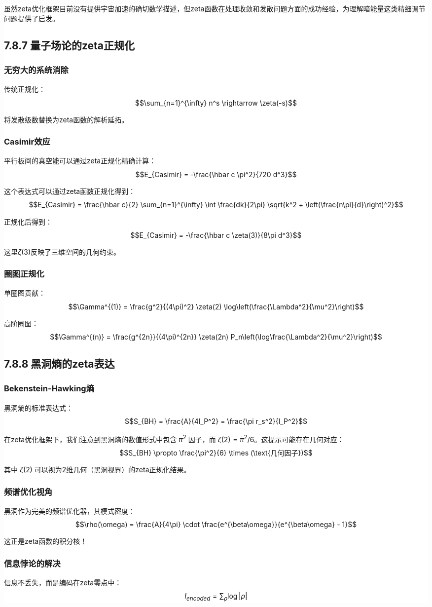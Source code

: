 虽然zeta优化框架目前没有提供宇宙加速的确切数学描述，但zeta函数在处理收敛和发散问题方面的成功经验，为理解暗能量这类精细调节问题提供了启发。

## 7.8.7 量子场论的zeta正规化

### 无穷大的系统消除

传统正规化：
$$\sum_{n=1}^{\infty} n^s \rightarrow \zeta(-s)$$

将发散级数替换为zeta函数的解析延拓。

### Casimir效应

平行板间的真空能可以通过zeta正规化精确计算：
$$E_{Casimir} = -\frac{\hbar c \pi^2}{720 d^3}$$

这个表达式可以通过zeta函数正规化得到：
$$E_{Casimir} = \frac{\hbar c}{2} \sum_{n=1}^{\infty} \int \frac{dk}{2\pi} \sqrt{k^2 + \left(\frac{n\pi}{d}\right)^2}$$

正规化后得到：
$$E_{Casimir} = -\frac{\hbar c \zeta(3)}{8\pi d^3}$$

这里$\zeta(3)$反映了三维空间的几何约束。

### 圈图正规化

单圈图贡献：
$$\Gamma^{(1)} = \frac{g^2}{(4\pi)^2} \zeta(2) \log\left(\frac{\Lambda^2}{\mu^2}\right)$$

高阶圈图：
$$\Gamma^{(n)} = \frac{g^{2n}}{(4\pi)^{2n}} \zeta(2n) P_n\left(\log\frac{\Lambda^2}{\mu^2}\right)$$

## 7.8.8 黑洞熵的zeta表达

### Bekenstein-Hawking熵

黑洞熵的标准表达式：
$$S_{BH} = \frac{A}{4l_P^2} = \frac{\pi r_s^2}{l_P^2}$$

在zeta优化框架下，我们注意到黑洞熵的数值形式中包含 $\pi^2$ 因子，而 $\zeta(2) = \pi^2/6$。这提示可能存在几何对应：
$$S_{BH} \propto \frac{\pi^2}{6} \times (\text{几何因子})$$

其中 $\zeta(2)$ 可以视为2维几何（黑洞视界）的zeta正规化结果。

### 频谱优化视角

黑洞作为完美的频谱优化器，其模式密度：
$$\rho(\omega) = \frac{A}{4\pi} \cdot \frac{e^{\beta\omega}}{e^{\beta\omega} - 1}$$

这正是zeta函数的积分核！

### 信息悖论的解决

信息不丢失，而是编码在zeta零点中：
$$I_{encoded} = \sum_{\rho} \log|\rho|$$
